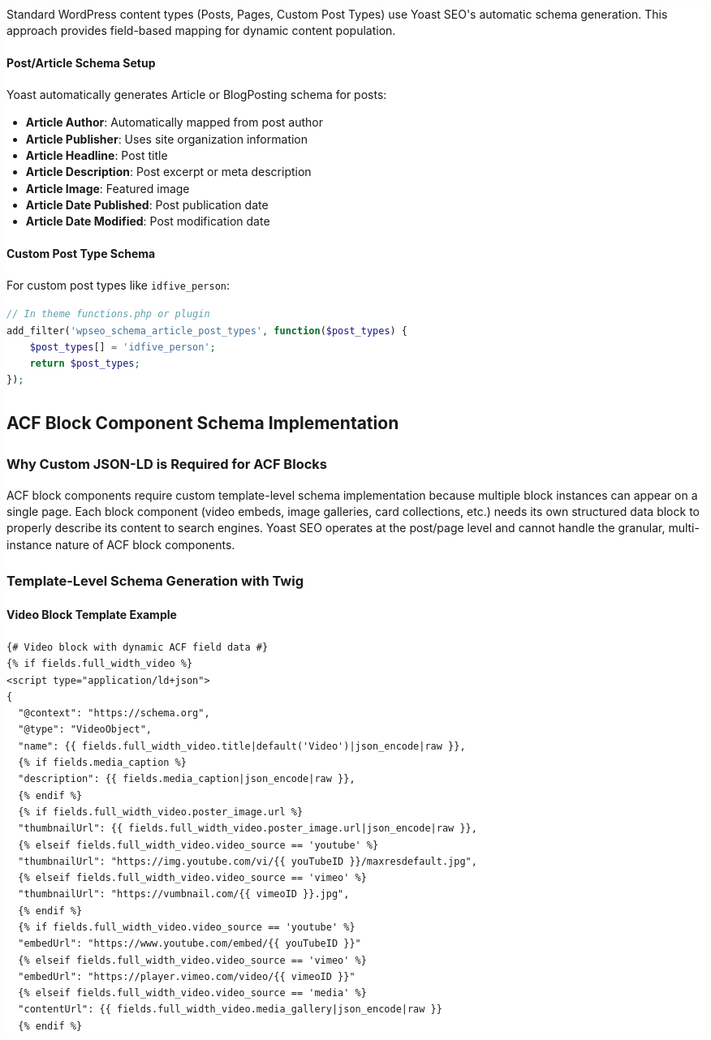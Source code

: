 Standard WordPress content types (Posts, Pages, Custom Post Types) use Yoast SEO's automatic schema generation. This approach provides field-based mapping for dynamic content population.

#### Post/Article Schema Setup

Yoast automatically generates Article or BlogPosting schema for posts:

- **Article Author**: Automatically mapped from post author
- **Article Publisher**: Uses site organization information
- **Article Headline**: Post title
- **Article Description**: Post excerpt or meta description
- **Article Image**: Featured image
- **Article Date Published**: Post publication date
- **Article Date Modified**: Post modification date

#### Custom Post Type Schema

For custom post types like `idfive_person`:

```php
// In theme functions.php or plugin
add_filter('wpseo_schema_article_post_types', function($post_types) {
    $post_types[] = 'idfive_person';
    return $post_types;
});
```

## ACF Block Component Schema Implementation

### Why Custom JSON-LD is Required for ACF Blocks

ACF block components require custom template-level schema implementation because multiple block instances can appear on a single page. Each block component (video embeds, image galleries, card collections, etc.) needs its own structured data block to properly describe its content to search engines. Yoast SEO operates at the post/page level and cannot handle the granular, multi-instance nature of ACF block components.

### Template-Level Schema Generation with Twig

#### Video Block Template Example

```twig
{# Video block with dynamic ACF field data #}
{% if fields.full_width_video %}
<script type="application/ld+json">
{
  "@context": "https://schema.org",
  "@type": "VideoObject",
  "name": {{ fields.full_width_video.title|default('Video')|json_encode|raw }},
  {% if fields.media_caption %}
  "description": {{ fields.media_caption|json_encode|raw }},
  {% endif %}
  {% if fields.full_width_video.poster_image.url %}
  "thumbnailUrl": {{ fields.full_width_video.poster_image.url|json_encode|raw }},
  {% elseif fields.full_width_video.video_source == 'youtube' %}
  "thumbnailUrl": "https://img.youtube.com/vi/{{ youTubeID }}/maxresdefault.jpg",
  {% elseif fields.full_width_video.video_source == 'vimeo' %}
  "thumbnailUrl": "https://vumbnail.com/{{ vimeoID }}.jpg",
  {% endif %}
  {% if fields.full_width_video.video_source == 'youtube' %}
  "embedUrl": "https://www.youtube.com/embed/{{ youTubeID }}"
  {% elseif fields.full_width_video.video_source == 'vimeo' %}
  "embedUrl": "https://player.vimeo.com/video/{{ vimeoID }}"
  {% elseif fields.full_width_video.video_source == 'media' %}
  "contentUrl": {{ fields.full_width_video.media_gallery|json_encode|raw }}
  {% endif %}
```